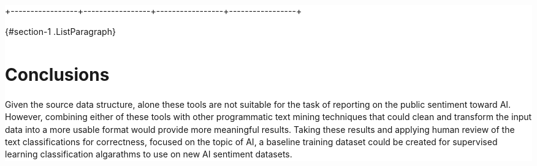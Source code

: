 +-----------------+-----------------+-----------------+-----------------+

 {#section-1 .ListParagraph}

Conclusions
===========

Given the source data structure, alone these tools are not suitable for
the task of reporting on the public sentiment toward AI. However,
combining either of these tools with other programmatic text mining
techniques that could clean and transform the input data into a more
usable format would provide more meaningful results. Taking these
results and applying human review of the text classifications for
correctness, focused on the topic of AI, a baseline training dataset
could be created for supervised learning classification algarathms to
use on new AI sentiment datasets.

